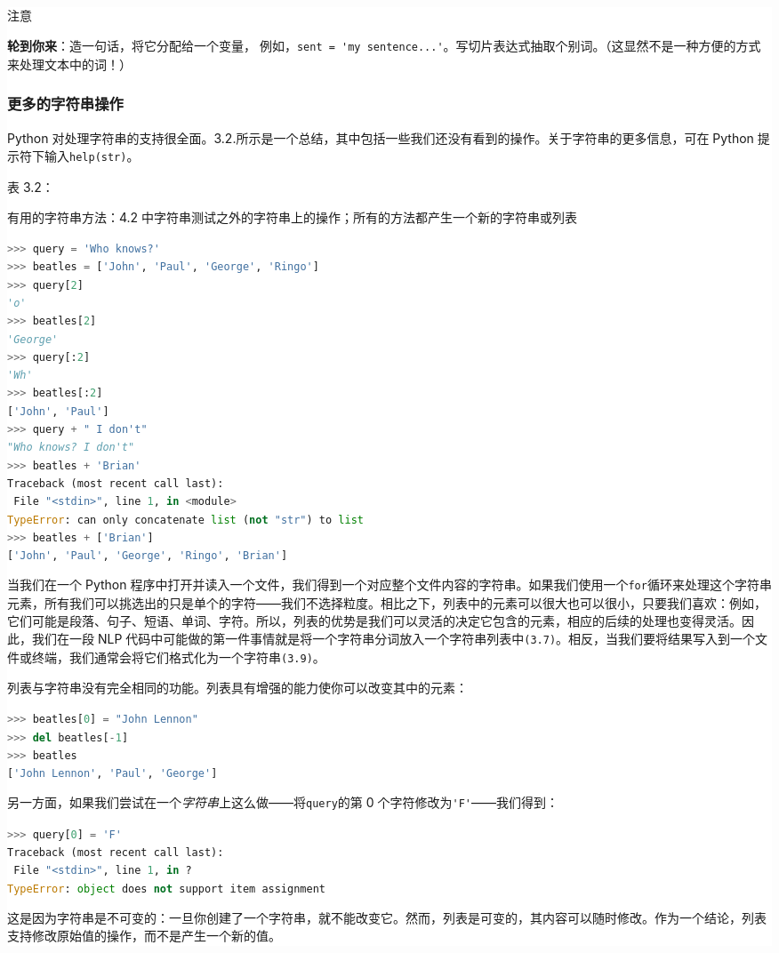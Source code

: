注意

**轮到你来**：造一句话，将它分配给一个变量， 例如，`sent = 'my sentence...'`。写切片表达式抽取个别词。（这显然不是一种方便的方式来处理文本中的词！）

### 更多的字符串操作

Python 对处理字符串的支持很全面。3.2.所示是一个总结，其中包括一些我们还没有看到的操作。关于字符串的更多信息，可在 Python 提示符下输入`help(str)`。

表 3.2：

有用的字符串方法：4.2 中字符串测试之外的字符串上的操作；所有的方法都产生一个新的字符串或列表

```py
>>> query = 'Who knows?'
>>> beatles = ['John', 'Paul', 'George', 'Ringo']
>>> query[2]
'o'
>>> beatles[2]
'George'
>>> query[:2]
'Wh'
>>> beatles[:2]
['John', 'Paul']
>>> query + " I don't"
"Who knows? I don't"
>>> beatles + 'Brian'
Traceback (most recent call last):
 File "<stdin>", line 1, in <module>
TypeError: can only concatenate list (not "str") to list
>>> beatles + ['Brian']
['John', 'Paul', 'George', 'Ringo', 'Brian']
```

当我们在一个 Python 程序中打开并读入一个文件，我们得到一个对应整个文件内容的字符串。如果我们使用一个`for`循环来处理这个字符串元素，所有我们可以挑选出的只是单个的字符——我们不选择粒度。相比之下，列表中的元素可以很大也可以很小，只要我们喜欢：例如，它们可能是段落、句子、短语、单词、字符。所以，列表的优势是我们可以灵活的决定它包含的元素，相应的后续的处理也变得灵活。因此，我们在一段 NLP 代码中可能做的第一件事情就是将一个字符串分词放入一个字符串列表中`(3.7)`。相反，当我们要将结果写入到一个文件或终端，我们通常会将它们格式化为一个字符串`(3.9)`。

列表与字符串没有完全相同的功能。列表具有增强的能力使你可以改变其中的元素：

```py
>>> beatles[0] = "John Lennon"
>>> del beatles[-1]
>>> beatles
['John Lennon', 'Paul', 'George']
```

另一方面，如果我们尝试在一个*字符串*上这么做——将`query`的第 0 个字符修改为`'F'`——我们得到：

```py
>>> query[0] = 'F'
Traceback (most recent call last):
 File "<stdin>", line 1, in ?
TypeError: object does not support item assignment
```

这是因为字符串是不可变的：一旦你创建了一个字符串，就不能改变它。然而，列表是可变的，其内容可以随时修改。作为一个结论，列表支持修改原始值的操作，而不是产生一个新的值。
